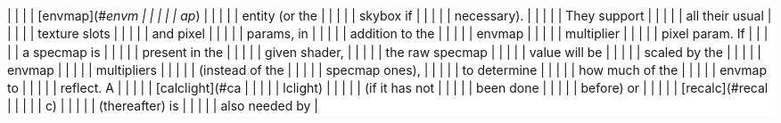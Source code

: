 |                 |                 |                 | [envmap](#_envm |
|                 |                 |                 | ap_)            |
|                 |                 |                 | entity (or the  |
|                 |                 |                 | skybox if       |
|                 |                 |                 | necessary).     |
|                 |                 |                 | They support    |
|                 |                 |                 | all their usual |
|                 |                 |                 | texture slots   |
|                 |                 |                 | and pixel       |
|                 |                 |                 | params, in      |
|                 |                 |                 | addition to the |
|                 |                 |                 | envmap          |
|                 |                 |                 | multiplier      |
|                 |                 |                 | pixel param. If |
|                 |                 |                 | a specmap is    |
|                 |                 |                 | present in the  |
|                 |                 |                 | given shader,   |
|                 |                 |                 | the raw specmap |
|                 |                 |                 | value will be   |
|                 |                 |                 | scaled by the   |
|                 |                 |                 | envmap          |
|                 |                 |                 | multipliers     |
|                 |                 |                 | (instead of the |
|                 |                 |                 | specmap ones),  |
|                 |                 |                 | to determine    |
|                 |                 |                 | how much of the |
|                 |                 |                 | envmap to       |
|                 |                 |                 | reflect. A      |
|                 |                 |                 | [calclight](#ca |
|                 |                 |                 | lclight)        |
|                 |                 |                 | (if it has not  |
|                 |                 |                 | been done       |
|                 |                 |                 | before) or      |
|                 |                 |                 | [recalc](#recal |
|                 |                 |                 | c)              |
|                 |                 |                 | (thereafter) is |
|                 |                 |                 | also needed by  |